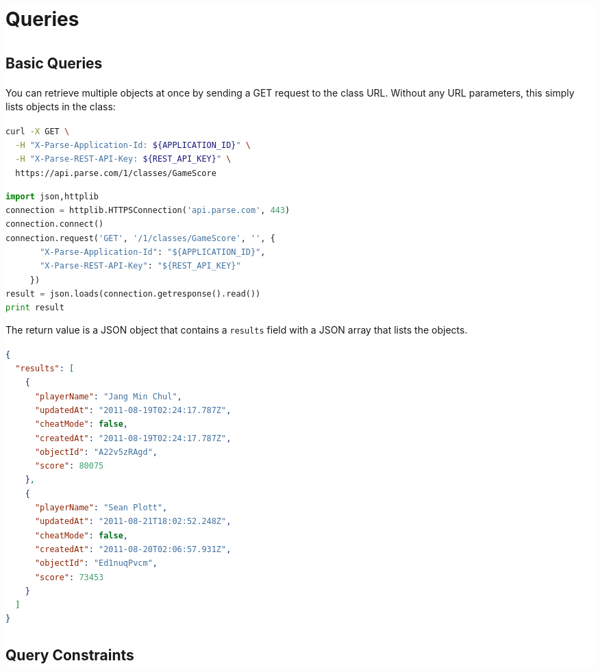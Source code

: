 # Queries

## Basic Queries

You can retrieve multiple objects at once by sending a GET request to the class URL. Without any URL parameters, this simply lists objects in the class:

```bash
curl -X GET \
  -H "X-Parse-Application-Id: ${APPLICATION_ID}" \
  -H "X-Parse-REST-API-Key: ${REST_API_KEY}" \
  https://api.parse.com/1/classes/GameScore
```
```python
import json,httplib
connection = httplib.HTTPSConnection('api.parse.com', 443)
connection.connect()
connection.request('GET', '/1/classes/GameScore', '', {
       "X-Parse-Application-Id": "${APPLICATION_ID}",
       "X-Parse-REST-API-Key": "${REST_API_KEY}"
     })
result = json.loads(connection.getresponse().read())
print result
```

The return value is a JSON object that contains a `results` field with a JSON array that lists the objects.

```json
{
  "results": [
    {
      "playerName": "Jang Min Chul",
      "updatedAt": "2011-08-19T02:24:17.787Z",
      "cheatMode": false,
      "createdAt": "2011-08-19T02:24:17.787Z",
      "objectId": "A22v5zRAgd",
      "score": 80075
    },
    {
      "playerName": "Sean Plott",
      "updatedAt": "2011-08-21T18:02:52.248Z",
      "cheatMode": false,
      "createdAt": "2011-08-20T02:06:57.931Z",
      "objectId": "Ed1nuqPvcm",
      "score": 73453
    }
  ]
}
```


## Query Constraints
